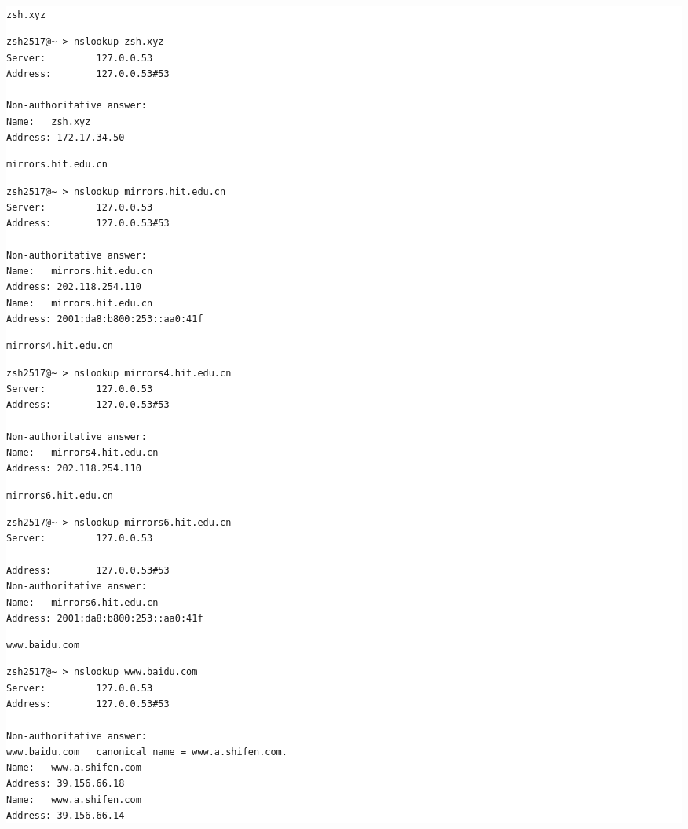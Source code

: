 `zsh.xyz`
```shell
zsh2517@~ > nslookup zsh.xyz
Server:         127.0.0.53
Address:        127.0.0.53#53

Non-authoritative answer:
Name:   zsh.xyz
Address: 172.17.34.50
```

`mirrors.hit.edu.cn`
```shell
zsh2517@~ > nslookup mirrors.hit.edu.cn
Server:         127.0.0.53
Address:        127.0.0.53#53

Non-authoritative answer:
Name:   mirrors.hit.edu.cn
Address: 202.118.254.110
Name:   mirrors.hit.edu.cn
Address: 2001:da8:b800:253::aa0:41f
```

`mirrors4.hit.edu.cn`
```shell
zsh2517@~ > nslookup mirrors4.hit.edu.cn
Server:         127.0.0.53
Address:        127.0.0.53#53

Non-authoritative answer:
Name:   mirrors4.hit.edu.cn
Address: 202.118.254.110
```

`mirrors6.hit.edu.cn`
```shell
zsh2517@~ > nslookup mirrors6.hit.edu.cn
Server:         127.0.0.53

Address:        127.0.0.53#53
Non-authoritative answer:
Name:   mirrors6.hit.edu.cn
Address: 2001:da8:b800:253::aa0:41f
```

`www.baidu.com`
```shell
zsh2517@~ > nslookup www.baidu.com
Server:         127.0.0.53
Address:        127.0.0.53#53

Non-authoritative answer:
www.baidu.com   canonical name = www.a.shifen.com.
Name:   www.a.shifen.com
Address: 39.156.66.18
Name:   www.a.shifen.com
Address: 39.156.66.14
```
